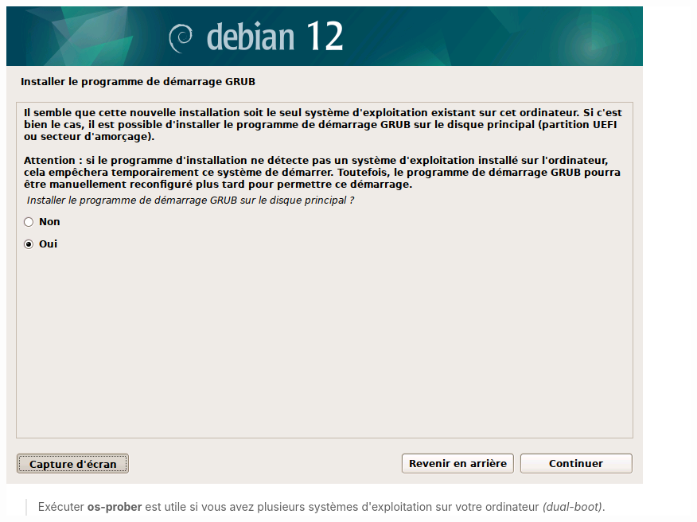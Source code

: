 ![67](./CC/Debian12/grub-installer_only_debian_0.png)    
> Exécuter **os-prober** est utile si vous avez plusieurs systèmes d'exploitation sur votre ordinateur *(dual-boot)*.   